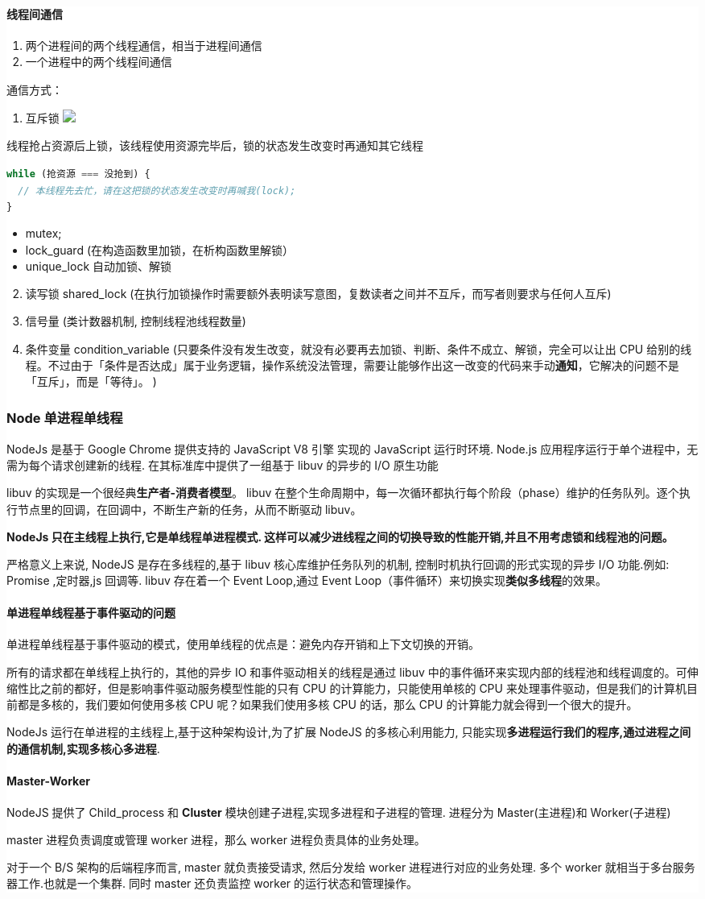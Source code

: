 #### 线程间通信

1. 两个进程间的两个线程通信，相当于进程间通信
2. 一个进程中的两个线程间通信

通信方式：

1. 互斥锁
   ![](https://gcy-1306312261.cos.ap-chengdu.myqcloud.com/blog/20220413102447.png)

线程抢占资源后上锁，该线程使用资源完毕后，锁的状态发生改变时再通知其它线程

```js
while (抢资源 === 没抢到) {
  // 本线程先去忙，请在这把锁的状态发生改变时再喊我(lock);
}
```

- mutex;
- lock_guard (在构造函数里加锁，在析构函数里解锁）
- unique_lock 自动加锁、解锁

2. 读写锁 shared_lock (在执行加锁操作时需要额外表明读写意图，复数读者之间并不互斥，而写者则要求与任何人互斥)

3. 信号量 (类计数器机制, 控制线程池线程数量)

4. 条件变量 condition_variable (只要条件没有发生改变，就没有必要再去加锁、判断、条件不成立、解锁，完全可以让出 CPU 给别的线程。不过由于「条件是否达成」属于业务逻辑，操作系统没法管理，需要让能够作出这一改变的代码来手动**通知**，它解决的问题不是「互斥」，而是「等待」。 )

### Node 单进程单线程

NodeJs 是基于 Google Chrome 提供支持的 JavaScript V8 引擎 实现的 JavaScript 运行时环境. Node.js 应用程序运行于单个进程中，无需为每个请求创建新的线程. 在其标准库中提供了一组基于 libuv 的异步的 I/O 原生功能

libuv 的实现是一个很经典**生产者-消费者模型**。 libuv 在整个生命周期中，每一次循环都执行每个阶段（phase）维护的任务队列。逐个执行节点里的回调，在回调中，不断生产新的任务，从而不断驱动 libuv。

**NodeJs 只在主线程上执行,它是单线程单进程模式. 这样可以减少进线程之间的切换导致的性能开销,并且不用考虑锁和线程池的问题。**

严格意义上来说, NodeJS 是存在多线程的,基于 libuv 核心库维护任务队列的机制, 控制时机执行回调的形式实现的异步 I/O 功能.例如: Promise ,定时器,js 回调等. libuv 存在着一个 Event Loop,通过 Event Loop（事件循环）来切换实现**类似多线程**的效果。

#### 单进程单线程基于事件驱动的问题

单进程单线程基于事件驱动的模式，使用单线程的优点是：避免内存开销和上下文切换的开销。

所有的请求都在单线程上执行的，其他的异步 IO 和事件驱动相关的线程是通过 libuv 中的事件循环来实现内部的线程池和线程调度的。可伸缩性比之前的都好，但是影响事件驱动服务模型性能的只有 CPU 的计算能力，只能使用单核的 CPU 来处理事件驱动，但是我们的计算机目前都是多核的，我们要如何使用多核 CPU 呢？如果我们使用多核 CPU 的话，那么 CPU 的计算能力就会得到一个很大的提升。

NodeJs 运行在单进程的主线程上,基于这种架构设计,为了扩展 NodeJS 的多核心利用能力, 只能实现**多进程运行我们的程序,通过进程之间的通信机制,实现多核心多进程**.

#### Master-Worker

NodeJS 提供了 Child_process 和 **Cluster** 模块创建子进程,实现多进程和子进程的管理. 进程分为 Master(主进程)和 Worker(子进程)

master 进程负责调度或管理 worker 进程，那么 worker 进程负责具体的业务处理。

对于一个 B/S 架构的后端程序而言, master 就负责接受请求, 然后分发给 worker 进程进行对应的业务处理. 多个 worker 就相当于多台服务器工作.也就是一个集群. 同时 master 还负责监控 worker 的运行状态和管理操作。
